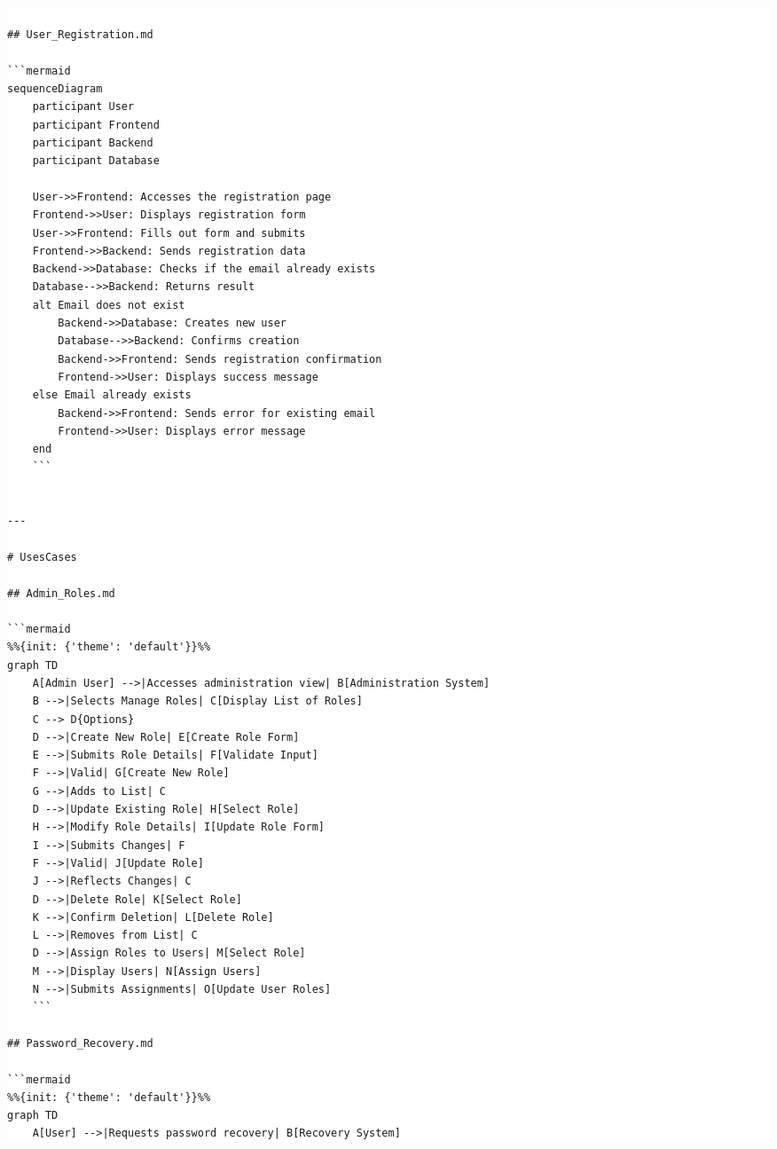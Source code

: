 ```mermaid

## User_Registration.md

```mermaid
sequenceDiagram
    participant User
    participant Frontend
    participant Backend
    participant Database

    User->>Frontend: Accesses the registration page
    Frontend->>User: Displays registration form
    User->>Frontend: Fills out form and submits
    Frontend->>Backend: Sends registration data
    Backend->>Database: Checks if the email already exists
    Database-->>Backend: Returns result
    alt Email does not exist
        Backend->>Database: Creates new user
        Database-->>Backend: Confirms creation
        Backend->>Frontend: Sends registration confirmation
        Frontend->>User: Displays success message
    else Email already exists
        Backend->>Frontend: Sends error for existing email
        Frontend->>User: Displays error message
    end
    ```


---

# UsesCases

## Admin_Roles.md

```mermaid 
%%{init: {'theme': 'default'}}%%
graph TD
    A[Admin User] -->|Accesses administration view| B[Administration System]
    B -->|Selects Manage Roles| C[Display List of Roles]
    C --> D{Options}
    D -->|Create New Role| E[Create Role Form]
    E -->|Submits Role Details| F[Validate Input]
    F -->|Valid| G[Create New Role]
    G -->|Adds to List| C
    D -->|Update Existing Role| H[Select Role]
    H -->|Modify Role Details| I[Update Role Form]
    I -->|Submits Changes| F
    F -->|Valid| J[Update Role]
    J -->|Reflects Changes| C
    D -->|Delete Role| K[Select Role]
    K -->|Confirm Deletion| L[Delete Role]
    L -->|Removes from List| C
    D -->|Assign Roles to Users| M[Select Role]
    M -->|Display Users| N[Assign Users]
    N -->|Submits Assignments| O[Update User Roles]
    ```

## Password_Recovery.md

```mermaid 
%%{init: {'theme': 'default'}}%%
graph TD
    A[User] -->|Requests password recovery| B[Recovery System]
```